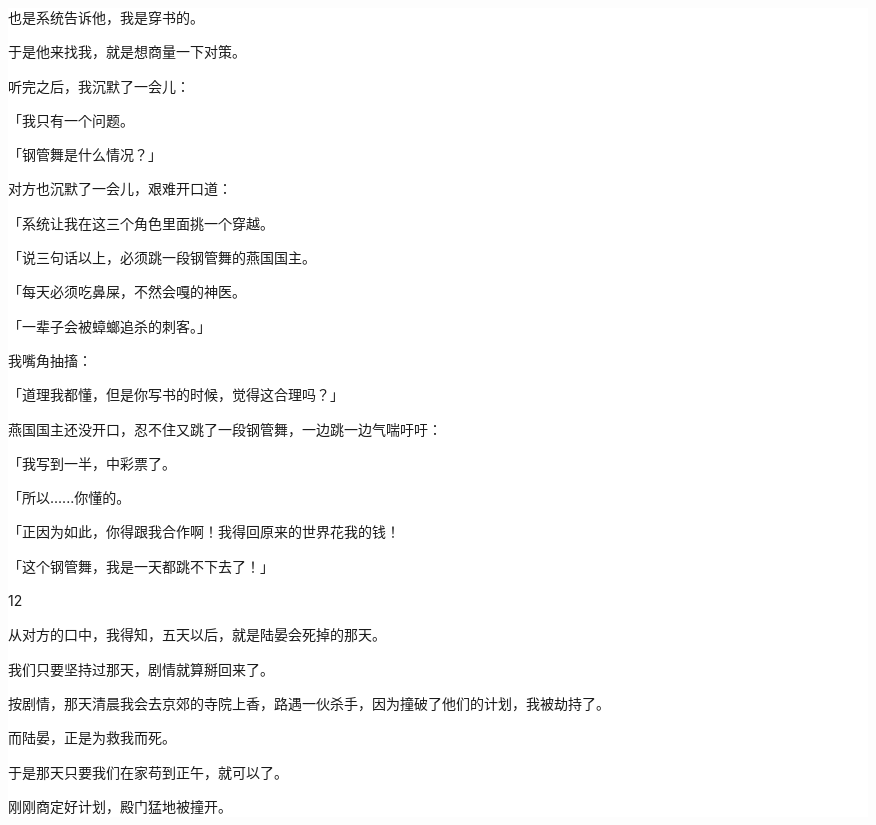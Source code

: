 
也是系统告诉他，我是穿书的。


于是他来找我，就是想商量一下对策。


听完之后，我沉默了一会儿：


「我只有一个问题。


「钢管舞是什么情况？」


对方也沉默了一会儿，艰难开口道：


「系统让我在这三个角色里面挑一个穿越。


「说三句话以上，必须跳一段钢管舞的燕国国主。


「每天必须吃鼻屎，不然会嘎的神医。


「一辈子会被蟑螂追杀的刺客。」


我嘴角抽搐：


「道理我都懂，但是你写书的时候，觉得这合理吗？」


燕国国主还没开口，忍不住又跳了一段钢管舞，一边跳一边气喘吁吁：


「我写到一半，中彩票了。


「所以......你懂的。


「正因为如此，你得跟我合作啊！我得回原来的世界花我的钱！


「这个钢管舞，我是一天都跳不下去了！」


12


从对方的口中，我得知，五天以后，就是陆晏会死掉的那天。


我们只要坚持过那天，剧情就算掰回来了。


按剧情，那天清晨我会去京郊的寺院上香，路遇一伙杀手，因为撞破了他们的计划，我被劫持了。


而陆晏，正是为救我而死。


于是那天只要我们在家苟到正午，就可以了。


刚刚商定好计划，殿门猛地被撞开。

